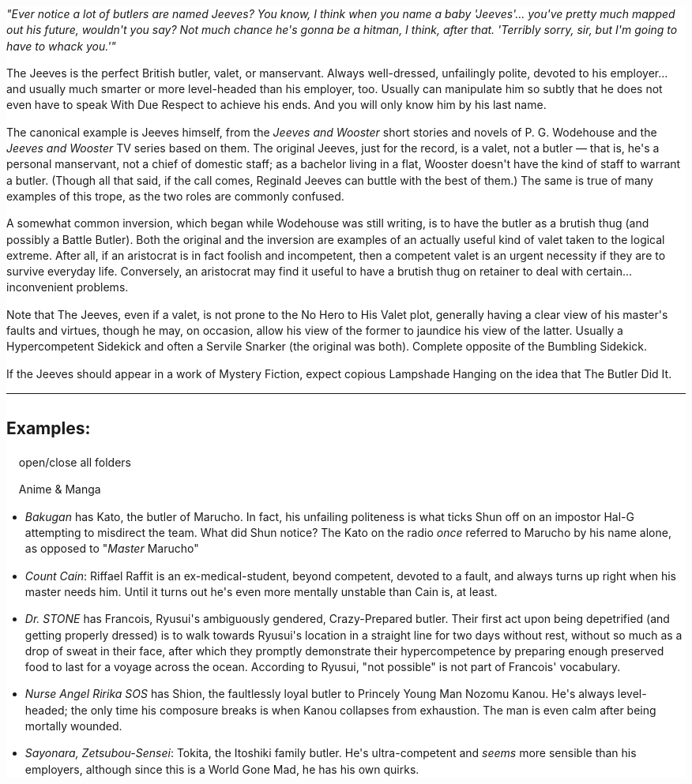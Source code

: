 _"Ever notice a lot of butlers are named Jeeves? You know, I think when you name a baby 'Jeeves'... you've pretty much mapped out his future, wouldn't you say? Not much chance he's gonna be a hitman, I think, after that. 'Terribly sorry, sir, but I'm going to have to whack you.'"_

The Jeeves is the perfect British butler, valet, or manservant. Always well-dressed, unfailingly polite, devoted to his employer... and usually much smarter or more level-headed than his employer, too. Usually can manipulate him so subtly that he does not even have to speak With Due Respect to achieve his ends. And you will only know him by his last name.

The canonical example is Jeeves himself, from the _Jeeves and Wooster_ short stories and novels of P. G. Wodehouse and the _Jeeves and Wooster_ TV series based on them. The original Jeeves, just for the record, is a valet, not a butler — that is, he's a personal manservant, not a chief of domestic staff; as a bachelor living in a flat, Wooster doesn't have the kind of staff to warrant a butler. (Though all that said, if the call comes, Reginald Jeeves can buttle with the best of them.) The same is true of many examples of this trope, as the two roles are commonly confused.

A somewhat common inversion, which began while Wodehouse was still writing, is to have the butler as a brutish thug (and possibly a Battle Butler). Both the original and the inversion are examples of an actually useful kind of valet taken to the logical extreme. After all, if an aristocrat is in fact foolish and incompetent, then a competent valet is an urgent necessity if they are to survive everyday life. Conversely, an aristocrat may find it useful to have a brutish thug on retainer to deal with certain... inconvenient problems.

Note that The Jeeves, even if a valet, is not prone to the No Hero to His Valet plot, generally having a clear view of his master's faults and virtues, though he may, on occasion, allow his view of the former to jaundice his view of the latter. Usually a Hypercompetent Sidekick and often a Servile Snarker (the original was both). Complete opposite of the Bumbling Sidekick.

If the Jeeves should appear in a work of Mystery Fiction, expect copious Lampshade Hanging on the idea that The Butler Did It.

___

## Examples:

    open/close all folders 

    Anime & Manga 

-   _Bakugan_ has Kato, the butler of Marucho. In fact, his unfailing politeness is what ticks Shun off on an impostor Hal-G attempting to misdirect the team. What did Shun notice? The Kato on the radio _once_ referred to Marucho by his name alone, as opposed to "_Master_ Marucho"

-   _Count Cain_: Riffael Raffit is an ex-medical-student, beyond competent, devoted to a fault, and always turns up right when his master needs him. Until it turns out he's even more mentally unstable than Cain is, at least.
-   _Dr. STONE_ has Francois, Ryusui's ambiguously gendered, Crazy-Prepared butler. Their first act upon being depetrified (and getting properly dressed) is to walk towards Ryusui's location in a straight line for two days without rest, without so much as a drop of sweat in their face, after which they promptly demonstrate their hypercompetence by preparing enough preserved food to last for a voyage across the ocean. According to Ryusui, "not possible" is not part of Francois' vocabulary.

-   _Nurse Angel Ririka SOS_ has Shion, the faultlessly loyal butler to Princely Young Man Nozomu Kanou. He's always level-headed; the only time his composure breaks is when Kanou collapses from exhaustion. The man is even calm after being mortally wounded.
-   _Sayonara, Zetsubou-Sensei_: Tokita, the Itoshiki family butler. He's ultra-competent and _seems_ more sensible than his employers, although since this is a World Gone Mad, he has his own quirks.
